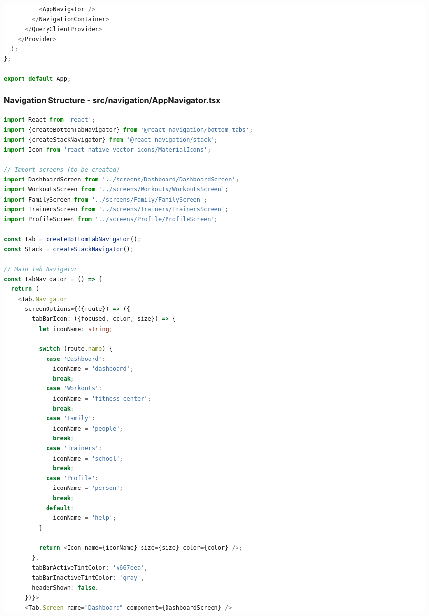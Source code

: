 ```typescript
          <AppNavigator />
        </NavigationContainer>
      </QueryClientProvider>
    </Provider>
  );
};

export default App;
```

### **Navigation Structure - src/navigation/AppNavigator.tsx**
```typescript
import React from 'react';
import {createBottomTabNavigator} from '@react-navigation/bottom-tabs';
import {createStackNavigator} from '@react-navigation/stack';
import Icon from 'react-native-vector-icons/MaterialIcons';

// Import screens (to be created)
import DashboardScreen from '../screens/Dashboard/DashboardScreen';
import WorkoutsScreen from '../screens/Workouts/WorkoutsScreen';
import FamilyScreen from '../screens/Family/FamilyScreen';
import TrainersScreen from '../screens/Trainers/TrainersScreen';
import ProfileScreen from '../screens/Profile/ProfileScreen';

const Tab = createBottomTabNavigator();
const Stack = createStackNavigator();

// Main Tab Navigator
const TabNavigator = () => {
  return (
    <Tab.Navigator
      screenOptions={({route}) => ({
        tabBarIcon: ({focused, color, size}) => {
          let iconName: string;

          switch (route.name) {
            case 'Dashboard':
              iconName = 'dashboard';
              break;
            case 'Workouts':
              iconName = 'fitness-center';
              break;
            case 'Family':
              iconName = 'people';
              break;
            case 'Trainers':
              iconName = 'school';
              break;
            case 'Profile':
              iconName = 'person';
              break;
            default:
              iconName = 'help';
          }

          return <Icon name={iconName} size={size} color={color} />;
        },
        tabBarActiveTintColor: '#667eea',
        tabBarInactiveTintColor: 'gray',
        headerShown: false,
      })}>
      <Tab.Screen name="Dashboard" component={DashboardScreen} />
```